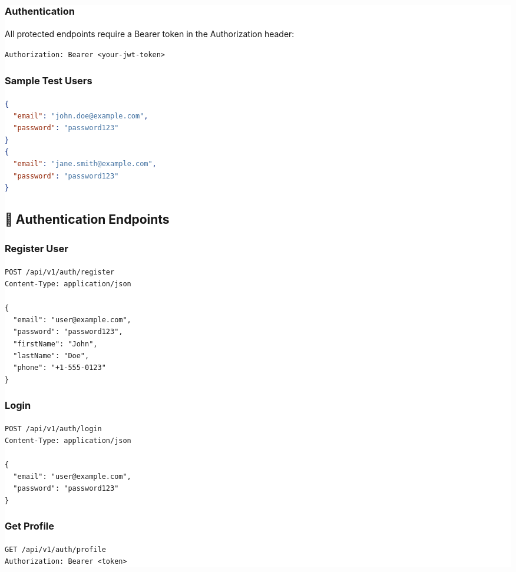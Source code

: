 ### Authentication
All protected endpoints require a Bearer token in the Authorization header:
```
Authorization: Bearer <your-jwt-token>
```

### Sample Test Users
```json
{
  "email": "john.doe@example.com",
  "password": "password123"
}
{
  "email": "jane.smith@example.com", 
  "password": "password123"
}
```

## 🔐 Authentication Endpoints

### Register User
```http
POST /api/v1/auth/register
Content-Type: application/json

{
  "email": "user@example.com",
  "password": "password123",
  "firstName": "John",
  "lastName": "Doe",
  "phone": "+1-555-0123"
}
```

### Login
```http
POST /api/v1/auth/login
Content-Type: application/json

{
  "email": "user@example.com",
  "password": "password123"
}
```

### Get Profile
```http
GET /api/v1/auth/profile
Authorization: Bearer <token>
```
